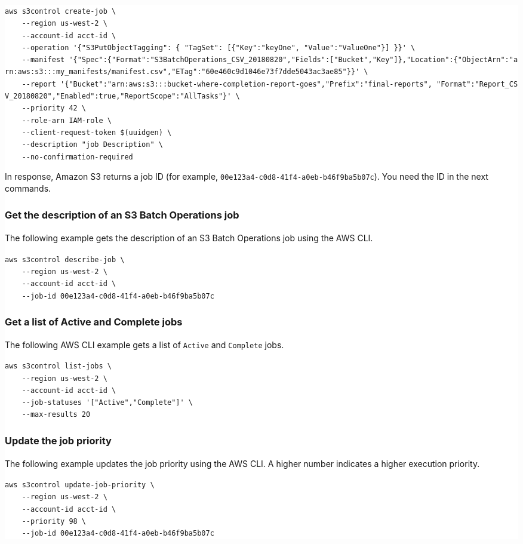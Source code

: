    ```
   aws s3control create-job \
       --region us-west-2 \
       --account-id acct-id \
       --operation '{"S3PutObjectTagging": { "TagSet": [{"Key":"keyOne", "Value":"ValueOne"}] }}' \
       --manifest '{"Spec":{"Format":"S3BatchOperations_CSV_20180820","Fields":["Bucket","Key"]},"Location":{"ObjectArn":"arn:aws:s3:::my_manifests/manifest.csv","ETag":"60e460c9d1046e73f7dde5043ac3ae85"}}' \
       --report '{"Bucket":"arn:aws:s3:::bucket-where-completion-report-goes","Prefix":"final-reports", "Format":"Report_CSV_20180820","Enabled":true,"ReportScope":"AllTasks"}' \
       --priority 42 \
       --role-arn IAM-role \
       --client-request-token $(uuidgen) \
       --description "job Description" \
       --no-confirmation-required
   ```

   In response, Amazon S3 returns a job ID \(for example, `00e123a4-c0d8-41f4-a0eb-b46f9ba5b07c`\)\. You need the ID in the next commands\.

### Get the description of an S3 Batch Operations job<a name="batch-ops-example-cli-job-description"></a>

The following example gets the description of an S3 Batch Operations job using the AWS CLI\. 

```
aws s3control describe-job \
    --region us-west-2 \
    --account-id acct-id \
    --job-id 00e123a4-c0d8-41f4-a0eb-b46f9ba5b07c
```

### Get a list of Active and Complete jobs<a name="batch-ops-example-cli-active-jobs"></a>

The following AWS CLI example gets a list of `Active` and `Complete` jobs\. 

```
aws s3control list-jobs \
    --region us-west-2 \
    --account-id acct-id \
    --job-statuses '["Active","Complete"]' \
    --max-results 20
```

### Update the job priority<a name="batch-ops-example-cli-update-job-priority"></a>

The following example updates the job priority using the AWS CLI\. A higher number indicates a higher execution priority\.

```
aws s3control update-job-priority \
    --region us-west-2 \
    --account-id acct-id \
    --priority 98 \
    --job-id 00e123a4-c0d8-41f4-a0eb-b46f9ba5b07c
```
